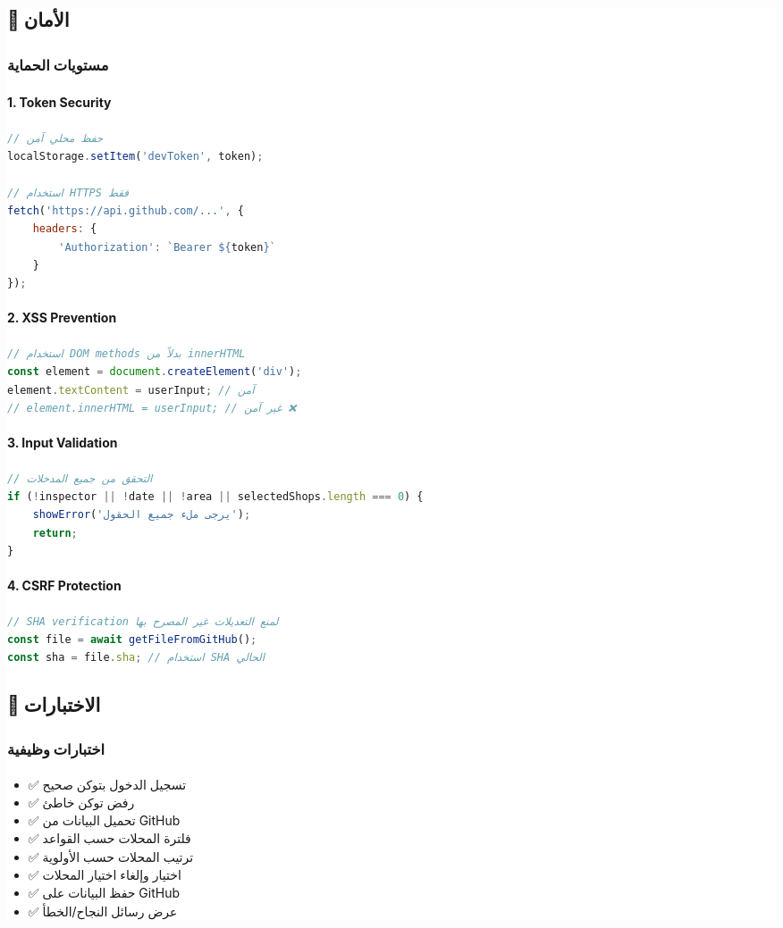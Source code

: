 ## 🔐 الأمان

### مستويات الحماية

#### 1. Token Security
```javascript
// حفظ محلي آمن
localStorage.setItem('devToken', token);

// استخدام HTTPS فقط
fetch('https://api.github.com/...', {
    headers: {
        'Authorization': `Bearer ${token}`
    }
});
```

#### 2. XSS Prevention
```javascript
// استخدام DOM methods بدلاً من innerHTML
const element = document.createElement('div');
element.textContent = userInput; // آمن
// element.innerHTML = userInput; // غير آمن ❌
```

#### 3. Input Validation
```javascript
// التحقق من جميع المدخلات
if (!inspector || !date || !area || selectedShops.length === 0) {
    showError('يرجى ملء جميع الحقول');
    return;
}
```

#### 4. CSRF Protection
```javascript
// SHA verification لمنع التعديلات غير المصرح بها
const file = await getFileFromGitHub();
const sha = file.sha; // استخدام SHA الحالي
```

## 📝 الاختبارات

### اختبارات وظيفية
- ✅ تسجيل الدخول بتوكن صحيح
- ✅ رفض توكن خاطئ
- ✅ تحميل البيانات من GitHub
- ✅ فلترة المحلات حسب القواعد
- ✅ ترتيب المحلات حسب الأولوية
- ✅ اختيار وإلغاء اختيار المحلات
- ✅ حفظ البيانات على GitHub
- ✅ عرض رسائل النجاح/الخطأ
